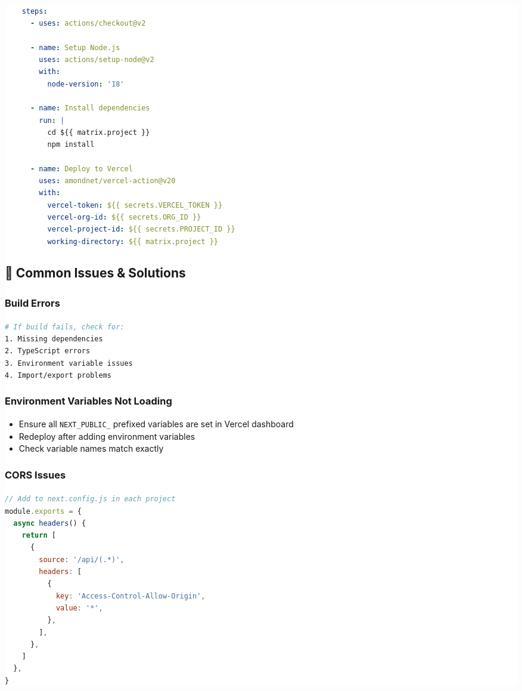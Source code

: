 ```yaml
    steps:
      - uses: actions/checkout@v2
      
      - name: Setup Node.js
        uses: actions/setup-node@v2
        with:
          node-version: '18'
          
      - name: Install dependencies
        run: |
          cd ${{ matrix.project }}
          npm install
          
      - name: Deploy to Vercel
        uses: amondnet/vercel-action@v20
        with:
          vercel-token: ${{ secrets.VERCEL_TOKEN }}
          vercel-org-id: ${{ secrets.ORG_ID }}
          vercel-project-id: ${{ secrets.PROJECT_ID }}
          working-directory: ${{ matrix.project }}
```

## 🚨 Common Issues & Solutions

### Build Errors
```bash
# If build fails, check for:
1. Missing dependencies
2. TypeScript errors
3. Environment variable issues
4. Import/export problems
```

### Environment Variables Not Loading
- Ensure all `NEXT_PUBLIC_` prefixed variables are set in Vercel dashboard
- Redeploy after adding environment variables
- Check variable names match exactly

### CORS Issues
```javascript
// Add to next.config.js in each project
module.exports = {
  async headers() {
    return [
      {
        source: '/api/(.*)',
        headers: [
          {
            key: 'Access-Control-Allow-Origin',
            value: '*',
          },
        ],
      },
    ]
  },
}
```

